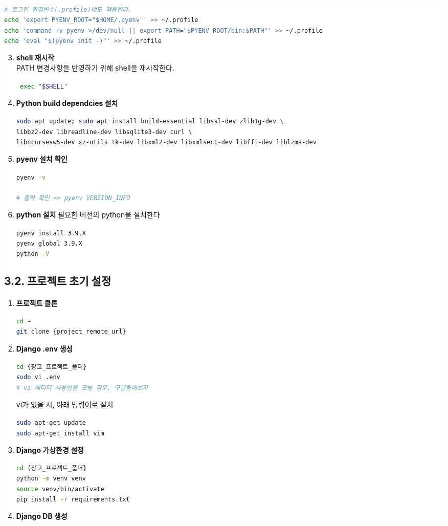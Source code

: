    ```bash
   # 로그인 환경변수(.profile)에도 적용한다.
   echo 'export PYENV_ROOT="$HOME/.pyenv"' >> ~/.profile
   echo 'command -v pyenv >/dev/null || export PATH="$PYENV_ROOT/bin:$PATH"' >> ~/.profile
   echo 'eval "$(pyenv init -)"' >> ~/.profile
   ```

3. **shell 재시작**  
   PATH 변경사항을 반영하기 위해 shell을 재시작한다.

   ```bash
    exec "$SHELL"
   ```

4. **Python build dependcies 설치**
   ```bash
   sudo apt update; sudo apt install build-essential libssl-dev zlib1g-dev \
   libbz2-dev libreadline-dev libsqlite3-dev curl \
   libncursesw5-dev xz-utils tk-dev libxml2-dev libxmlsec1-dev libffi-dev liblzma-dev
   ```
5. **pyenv 설치 확인**

   ```bash
   pyenv -v

   # 출력 확인 => pyenv VERSION_INFO
   ```

6. **python 설치**
   필요한 버전의 python을 설치한다

   ```bash
   pyenv install 3.9.X
   pyenv global 3.9.X
   python -V
   ```

## 3.2. 프로젝트 초기 설정

1. **프로젝트 클론**
   ```bash
   cd ~
   git clone {project_remote_url}
   ```
2. **Django .env 생성**
   ```bash
   cd {장고_프로젝트_폴더}
   sudo vi .env
   # vi 에디터 사용법을 모를 경우, 구글링해보자
   ```
   vi가 없을 시, 아래 명령어로 설치
   ```bash
   sudo apt-get update
   sudo apt-get install vim
   ```
3. **Django 가상환경 설정**
   ```bash
   cd {장고_프로젝트_폴더}
   python -m venv venv
   source venv/bin/activate
   pip install -r requirements.txt
   ```
4. **Django DB 생성**

